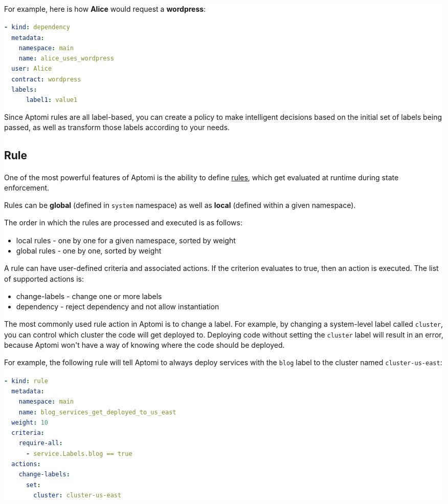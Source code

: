 For example, here is how **Alice** would request a **wordpress**:
```yaml
- kind: dependency
  metadata:
    namespace: main
    name: alice_uses_wordpress
  user: Alice
  contract: wordpress
  labels:
      label1: value1
```

Since Aptomi rules are all label-based, you can create a policy to make intelligent decisions based on the initial set of labels being passed, as well as transform those labels according to your needs.

## Rule

One of the most powerful features of Aptomi is the ability to define [rules](https://godoc.org/github.com/Aptomi/aptomi/pkg/lang#Rule), which get evaluated at runtime during state enforcement.

Rules can be **global** (defined in `system` namespace) as well as **local** (defined within a given namespace).

The order in which the rules are processed and executed is as follows:
* local rules - one by one for a given namespace, sorted by weight
* global rules - one by one, sorted by weight

A rule can have user-defined criteria and associated actions. If the criterion evaluates to true, then an action is executed. The list of supported actions is:
* change-labels - change one or more labels
* dependency - reject dependency and not allow instantiation

The most commonly used rule action in Aptomi is to change a label. For example, by changing a system-level label called `cluster`, you can control which cluster the code will get deployed to. Deploying
code without setting the `cluster` label will result in an error, because Aptomi won't have a way of knowing where the code should be deployed.

For example, the following rule will tell Aptomi to always deploy services with the `blog` label to the cluster named `cluster-us-east`:
```yaml
- kind: rule
  metadata:
    namespace: main
    name: blog_services_get_deployed_to_us_east
  weight: 10
  criteria:
    require-all:
      - service.Labels.blog == true
  actions:
    change-labels:
      set:
        cluster: cluster-us-east
```
